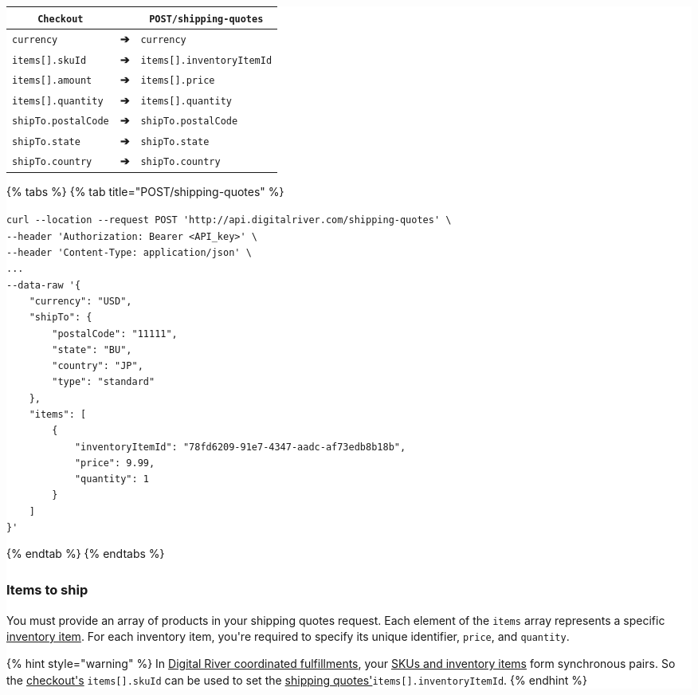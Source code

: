 | `Checkout`          |       | `POST/shipping-quotes`    |
| ------------------- | ----- | ------------------------- |
| `currency`          | **➔** | `currency`                |
| `items[].skuId`     | **➔** | `items[].inventoryItemId` |
| `items[].amount`    | **➔** | `items[].price`           |
| `items[].quantity`  | **➔** | `items[].quantity`        |
| `shipTo.postalCode` | **➔** | `shipTo.postalCode`       |
| `shipTo.state`      | **➔** | `shipTo.state`            |
| `shipTo.country`    | **➔** | `shipTo.country`          |

{% tabs %}
{% tab title="POST/shipping-quotes" %}
```
curl --location --request POST 'http://api.digitalriver.com/shipping-quotes' \
--header 'Authorization: Bearer <API_key>' \
--header 'Content-Type: application/json' \
...
--data-raw '{
    "currency": "USD",
    "shipTo": {
        "postalCode": "11111",
        "state": "BU",
        "country": "JP",
        "type": "standard"
    },
    "items": [
        {
            "inventoryItemId": "78fd6209-91e7-4347-aadc-af73edb8b18b",
            "price": 9.99,
            "quantity": 1
        }
    ]
}'
```
{% endtab %}
{% endtabs %}

### Items to ship

You must provide an array of products in your shipping quotes request. Each element of the `items` array represents a specific [inventory item](../../../product-management/skus.md#inventory-items). For each inventory item, you're required to specify its unique identifier, `price`, and `quantity`.

{% hint style="warning" %}
In [Digital River coordinated fulfillments](./), your [SKUs and inventory items](../../../product-management/common-attributes.md) form synchronous pairs. So the [checkout's](https://www.digitalriver.com/docs/digital-river-api-reference/#tag/Checkouts) `items[].skuId` can be used to set the [shipping quotes'](https://www.digitalriver.com/docs/digital-river-api-reference/#tag/Shipping-quotes)`items[].inventoryItemId`.
{% endhint %}
